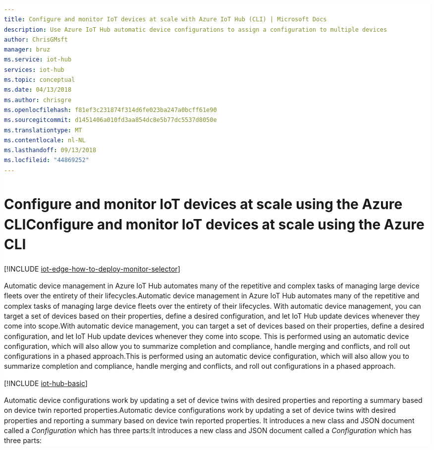 ```yaml
---
title: Configure and monitor IoT devices at scale with Azure IoT Hub (CLI) | Microsoft Docs
description: Use Azure IoT Hub automatic device configurations to assign a configuration to multiple devices
author: ChrisGMsft
manager: bruz
ms.service: iot-hub
services: iot-hub
ms.topic: conceptual
ms.date: 04/13/2018
ms.author: chrisgre
ms.openlocfilehash: f81ef3c231874f314d6fe023ba247a0bcff61e90
ms.sourcegitcommit: d1451406a010fd3aa854dc8e5b77dc5537d8050e
ms.translationtype: MT
ms.contentlocale: nl-NL
ms.lasthandoff: 09/13/2018
ms.locfileid: "44869252"
---
```

# <a name="configure-and-monitor-iot-devices-at-scale-using-the-azure-cli"></a><span data-ttu-id="d8a1b-103">Configure and monitor IoT devices at scale using the Azure CLI</span><span class="sxs-lookup"><span data-stu-id="d8a1b-103">Configure and monitor IoT devices at scale using the Azure CLI</span></span>

[!INCLUDE [iot-edge-how-to-deploy-monitor-selector](../../includes/iot-hub-auto-device-config-selector.md)]

<span data-ttu-id="d8a1b-104">Automatic device management in Azure IoT Hub automates many of the repetitive and complex tasks of managing large device fleets over the entirety of their lifecycles.</span><span class="sxs-lookup"><span data-stu-id="d8a1b-104">Automatic device management in Azure IoT Hub automates many of the repetitive and complex tasks of managing large device fleets over the entirety of their lifecycles.</span></span> <span data-ttu-id="d8a1b-105">With automatic device management, you can target a set of devices based on their properties, define a desired configuration, and let IoT Hub update devices whenever they come into scope.</span><span class="sxs-lookup"><span data-stu-id="d8a1b-105">With automatic device management, you can target a set of devices based on their properties, define a desired configuration, and let IoT Hub update devices whenever they come into scope.</span></span>  <span data-ttu-id="d8a1b-106">This is performed using an automatic device configuration, which will also allow you to summarize completion and compliance, handle merging and conflicts, and roll out configurations in a phased approach.</span><span class="sxs-lookup"><span data-stu-id="d8a1b-106">This is performed using an automatic device configuration, which will also allow you to summarize completion and compliance, handle merging and conflicts, and roll out configurations in a phased approach.</span></span>

[!INCLUDE [iot-hub-basic](../../includes/iot-hub-basic-whole.md)]

<span data-ttu-id="d8a1b-107">Automatic device configurations work by updating a set of device twins with desired properties and reporting a summary based on device twin reported properties.</span><span class="sxs-lookup"><span data-stu-id="d8a1b-107">Automatic device configurations work by updating a set of device twins with desired properties and reporting a summary based on device twin reported properties.</span></span>  <span data-ttu-id="d8a1b-108">It introduces a new class and JSON document called a *Configuration* which has three parts:</span><span class="sxs-lookup"><span data-stu-id="d8a1b-108">It introduces a new class and JSON document called a *Configuration* which has three parts:</span></span>
